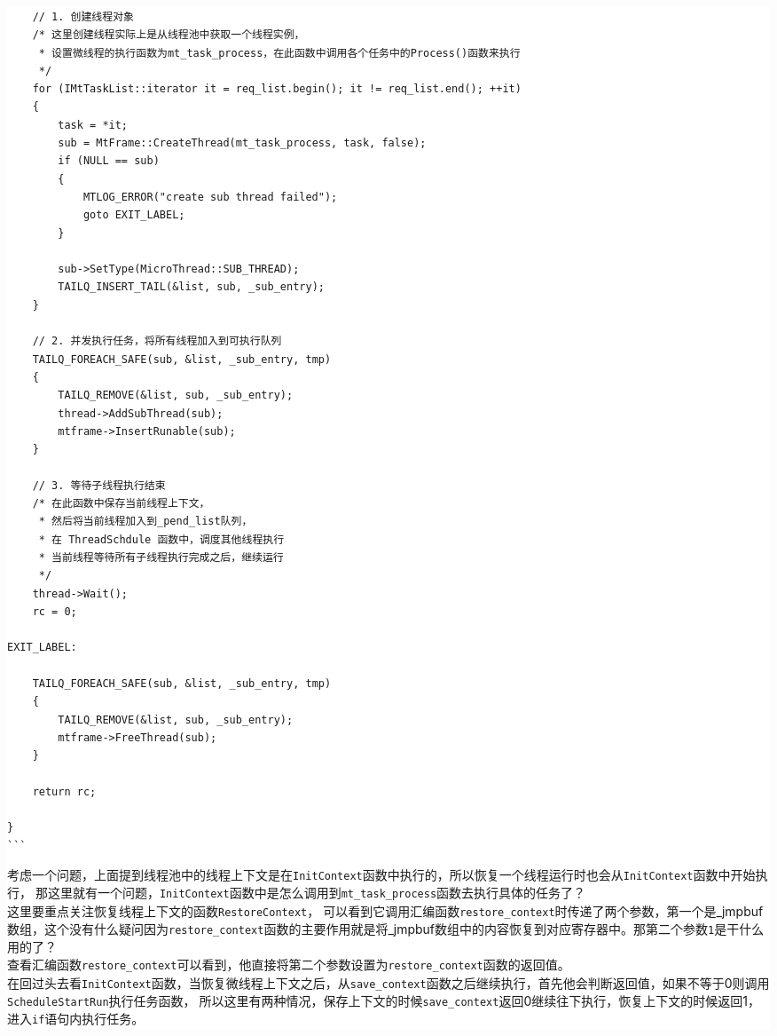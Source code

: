         // 1. 创建线程对象
        /* 这里创建线程实际上是从线程池中获取一个线程实例，
         * 设置微线程的执行函数为mt_task_process，在此函数中调用各个任务中的Process()函数来执行
         */
        for (IMtTaskList::iterator it = req_list.begin(); it != req_list.end(); ++it)
        {
            task = *it;
            sub = MtFrame::CreateThread(mt_task_process, task, false);
            if (NULL == sub) 
            {
                MTLOG_ERROR("create sub thread failed");
                goto EXIT_LABEL;
            }
            
            sub->SetType(MicroThread::SUB_THREAD);
            TAILQ_INSERT_TAIL(&list, sub, _sub_entry);
        }

        // 2. 并发执行任务，将所有线程加入到可执行队列
        TAILQ_FOREACH_SAFE(sub, &list, _sub_entry, tmp)
        {
            TAILQ_REMOVE(&list, sub, _sub_entry);
            thread->AddSubThread(sub);
            mtframe->InsertRunable(sub);
        }

        // 3. 等待子线程执行结束
        /* 在此函数中保存当前线程上下文，
         * 然后将当前线程加入到_pend_list队列，
         * 在 ThreadSchdule 函数中，调度其他线程执行
         * 当前线程等待所有子线程执行完成之后，继续运行
         */
        thread->Wait();
        rc = 0;
        
    EXIT_LABEL:

        TAILQ_FOREACH_SAFE(sub, &list, _sub_entry, tmp)
        {
            TAILQ_REMOVE(&list, sub, _sub_entry);
            mtframe->FreeThread(sub);
        }

        return rc;

    }
    ```

考虑一个问题，上面提到线程池中的线程上下文是在`InitContext`函数中执行的，所以恢复一个线程运行时也会从`InitContext`函数中开始执行，
那这里就有一个问题，`InitContext`函数中是怎么调用到`mt_task_process`函数去执行具体的任务了？   
这里要重点关注恢复线程上下文的函数`RestoreContext`，
可以看到它调用汇编函数`restore_context`时传递了两个参数，第一个是_jmpbuf数组，这个没有什么疑问因为`restore_context`函数的主要作用就是将_jmpbuf数组中的内容恢复到对应寄存器中。那第二个参数`1`是干什么用的了？   
查看汇编函数`restore_context`可以看到，他直接将第二个参数设置为`restore_context`函数的返回值。    
在回过头去看`InitContext`函数，当恢复微线程上下文之后，从`save_context`函数之后继续执行，首先他会判断返回值，如果不等于0则调用`ScheduleStartRun`执行任务函数，
所以这里有两种情况，保存上下文的时候`save_context`返回0继续往下执行，恢复上下文的时候返回1，进入`if`语句内执行任务。
